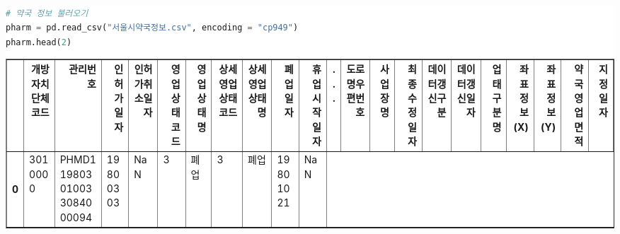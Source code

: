 </div>




```python
# 약국 정보 불러오기
pharm = pd.read_csv("서울시약국정보.csv", encoding = "cp949")
pharm.head(2)
```




<div>
<style scoped>
    .dataframe tbody tr th:only-of-type {
        vertical-align: middle;
    }

    .dataframe tbody tr th {
        vertical-align: top;
    }

    .dataframe thead th {
        text-align: right;
    }
</style>
<table border="1" class="dataframe">
  <thead>
    <tr style="text-align: right;">
      <th></th>
      <th>개방자치단체코드</th>
      <th>관리번호</th>
      <th>인허가일자</th>
      <th>인허가취소일자</th>
      <th>영업상태코드</th>
      <th>영업상태명</th>
      <th>상세영업상태코드</th>
      <th>상세영업상태명</th>
      <th>폐업일자</th>
      <th>휴업시작일자</th>
      <th>...</th>
      <th>도로명우편번호</th>
      <th>사업장명</th>
      <th>최종수정일자</th>
      <th>데이터갱신구분</th>
      <th>데이터갱신일자</th>
      <th>업태구분명</th>
      <th>좌표정보(X)</th>
      <th>좌표정보(Y)</th>
      <th>약국영업면적</th>
      <th>지정일자</th>
    </tr>
  </thead>
  <tbody>
    <tr>
      <th>0</th>
      <td>3010000</td>
      <td>PHMD119803010033084000094</td>
      <td>19800303</td>
      <td>NaN</td>
      <td>3</td>
      <td>폐업</td>
      <td>3</td>
      <td>폐업</td>
      <td>19801021</td>
      <td>NaN</td>